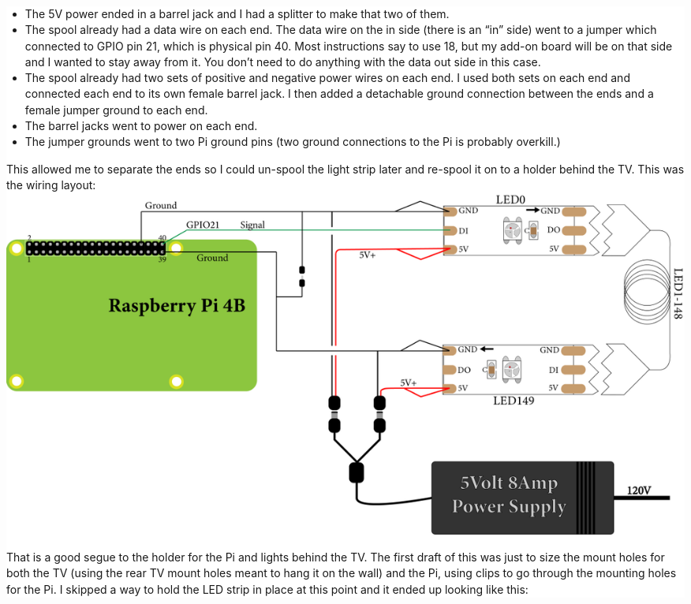 * The 5V power ended in a barrel jack and I had a splitter to make that two of them.
* The spool already had a data wire on each end. The data wire on the in side (there is an “in” side) went to a jumper which connected to GPIO pin 21, which is physical pin 40. Most instructions say to use 18, but my add-on board will be on that side and I wanted to stay away from it. You don’t need to do anything with the data out side in this case.
* The spool already had two sets of positive and negative power wires on each end. I used both sets on each end and connected each end to its own female barrel jack. I then added a detachable ground connection between the ends and a female jumper ground to each end.
* The barrel jacks went to power on each end.
* The jumper grounds went to two Pi ground pins (two ground connections to the Pi is probably overkill.)

This allowed me to separate the ends so I could un-spool the light strip later and re-spool it on to a holder behind the TV. This was the wiring layout:
![wiring](layout-1.webp "wiring layout")

That is a good segue to the holder for the Pi and lights behind the TV. The first draft of this was just to size the mount holes for both the TV (using the rear TV mount holes meant to hang it on the wall) and the Pi, using clips to go through the mounting holes for the Pi. I skipped a way to hold the LED strip in place at this point and it ended up looking like this: